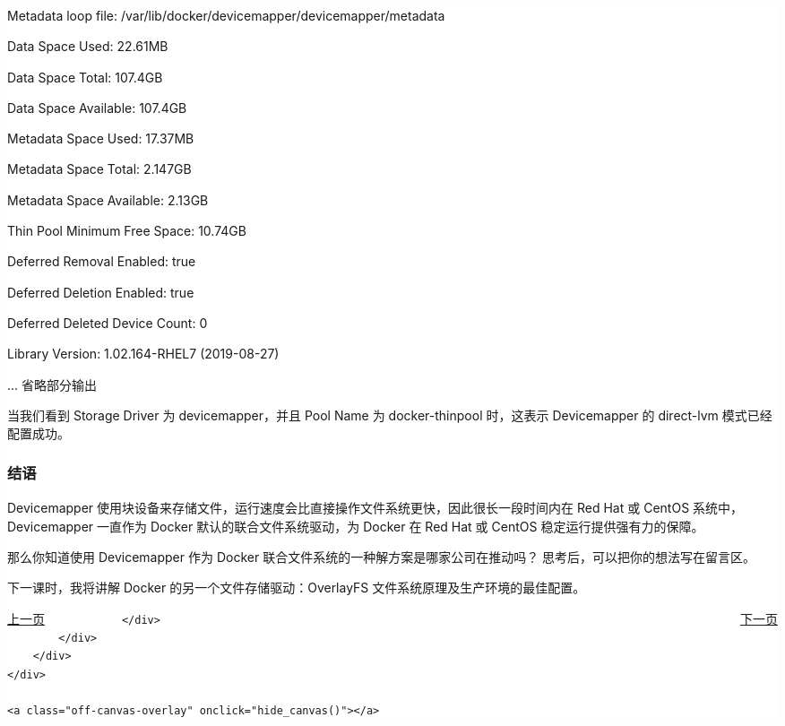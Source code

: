   Metadata loop file: /var/lib/docker/devicemapper/devicemapper/metadata

  Data Space Used: 22.61MB

  Data Space Total: 107.4GB

  Data Space Available: 107.4GB

  Metadata Space Used: 17.37MB

  Metadata Space Total: 2.147GB

  Metadata Space Available: 2.13GB

  Thin Pool Minimum Free Space: 10.74GB

  Deferred Removal Enabled: true

  Deferred Deletion Enabled: true

  Deferred Deleted Device Count: 0

  Library Version: 1.02.164-RHEL7 (2019-08-27)

... 省略部分输出
</code></pre>
<p>当我们看到 Storage Driver 为 devicemapper，并且 Pool Name 为 docker-thinpool 时，这表示 Devicemapper 的 direct-lvm 模式已经配置成功。</p>
<h3>结语</h3>
<p>Devicemapper 使用块设备来存储文件，运行速度会比直接操作文件系统更快，因此很长一段时间内在 Red Hat 或 CentOS 系统中，Devicemapper 一直作为 Docker 默认的联合文件系统驱动，为 Docker 在 Red Hat 或 CentOS 稳定运行提供强有力的保障。</p>
<p>那么你知道使用 Devicemapper 作为 Docker 联合文件系统的一种解方案是哪家公司在推动吗？ 思考后，可以把你的想法写在留言区。</p>
<p>下一课时，我将讲解 Docker 的另一个文件存储驱动：OverlayFS 文件系统原理及生产环境的最佳配置。</p>
</div>
                    </div>
                    <div>
                        <div style="float: left">
                            <a href="14&#32;&#32;文件存储驱动：AUFS&#32;文件系统原理及生产环境的最佳配置.md">上一页</a>
                        </div>
                        <div style="float: right">
                            <a href="16&#32;&#32;文件存储驱动：OverlayFS&#32;文件系统原理及生产环境的最佳配置.md">下一页</a>
                        </div>
                    </div>

                </div>
            </div>
        </div>
    </div>

    <a class="off-canvas-overlay" onclick="hide_canvas()"></a>
</div>
<script defer src="https://static.cloudflareinsights.com/beacon.min.js/v64f9daad31f64f81be21cbef6184a5e31634941392597" integrity="sha512-gV/bogrUTVP2N3IzTDKzgP0Js1gg4fbwtYB6ftgLbKQu/V8yH2+lrKCfKHelh4SO3DPzKj4/glTO+tNJGDnb0A==" data-cf-beacon='{"rayId":"6b435a07badf645f","version":"2021.11.0","r":1,"token":"1f5d475227ce4f0089a7cff1ab17c0f5","si":100}' crossorigin="anonymous"></script>
</body>

<script async src="https://www.googletagmanager.com/gtag/js?id=G-NPSEEVD756"></script>
<script>
    window.dataLayer = window.dataLayer || [];
